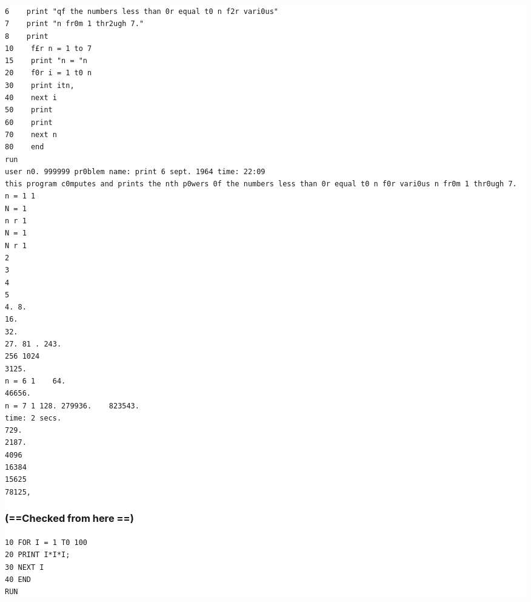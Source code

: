 ```txt
6    print "qf the numbers less than 0r equal t0 n f2r vari0us"
7    print "n fr0m 1 thr2ugh 7."
8    print
10    f£r n = 1 to 7
15    print "n = "n
20    f0r i = 1 t0 n
30    print itn,
40    next i
50    print
60    print
70    next n
80    end
run
user n0. 999999 pr0blem name: print 6 sept. 1964 time: 22:09
this program c0mputes and prints the nth p0wers 0f the numbers less than 0r equal t0 n f0r vari0us n fr0m 1 thr0ugh 7.
n = 1 1
N = 1
n r 1
N = 1
N r 1
2
3
4
5
4. 8.
16.
32.
27. 81 . 243.
256 1024
3125.
n = 6 1    64.
46656.
n = 7 1 128. 279936.    823543.
time: 2 secs.
729.
2187.
4096
16384
15625
78125,
```

### (==Checked from here ==)


```basic
10 FOR I = 1 T0 100
20 PRINT I*I*I;
30 NEXT I
40 END 
RUN
```
